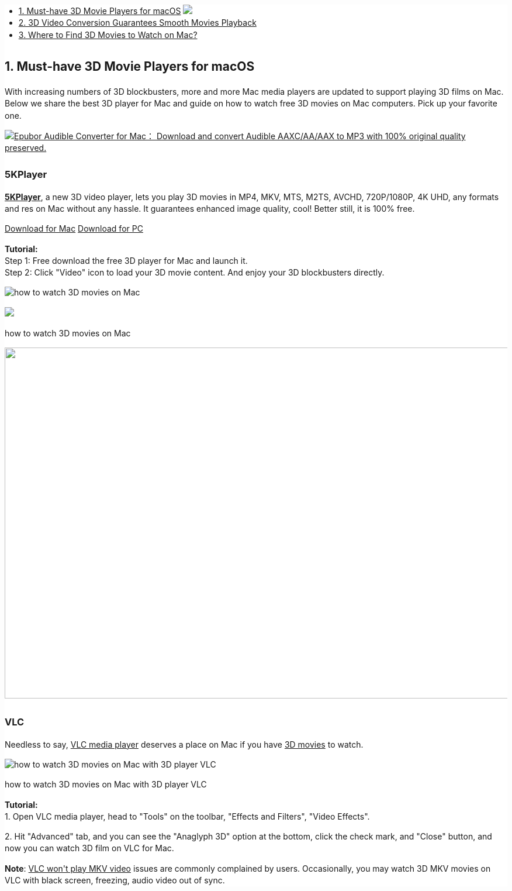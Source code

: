 * [1\. Must-have 3D Movie Players for macOS](https://tools.techidaily.com/macxdvd/products/) ![](https://www.macxdvd.com/mac-dvd-video-converter-how-to/../image-style/new-seo/icon4.png)
* [2\. 3D Video Conversion Guarantees Smooth Movies Playback](https://tools.techidaily.com/macxdvd/products/)
* [3\. Where to Find 3D Movies to Watch on Mac?](https://tools.techidaily.com/macxdvd/products/)

## 1\. Must-have 3D Movie Players for macOS

With increasing numbers of 3D blockbusters, more and more Mac media players are updated to support playing 3D films on Mac. Below we share the best 3D player for Mac and guide on how to watch free 3D movies on Mac computers. Pick up your favorite one. 


<a href="https://secure.2checkout.com/order/checkout.php?PRODS=4713565&QTY=1&AFFILIATE=108875&CART=1"><img src="https://www.epubor.com/images/uppic/audible-converter-interface.png" border="0">Epubor Audible Converter for Mac： Download and convert Audible AAXC/AA/AAX to MP3 with 100% original quality preserved.</a>

### **5KPlayer**

[**5KPlayer**](https://tools.techidaily.com/5kplayer/products/), a new 3D video player, lets you play 3D movies in MP4, MKV, MTS, M2TS, AVCHD, 720P/1080P, 4K UHD, any formats and res on Mac without any hassle. It guarantees enhanced image quality, cool! Better still, it is 100% free. 

[Download for Mac](http://download.cnet.com/5KPlayer/3000-13632%5F4-76423535.html?part=dl-&subj=dl&tag=button) [Download for PC](https://tools.techidaily.com/5kplayer/products/) 

**Tutorial:**   
 Step 1: Free download the free 3D player for Mac and launch it.  
 Step 2: Click "Video" icon to load your 3D movie content. And enjoy your 3D blockbusters directly.   

![how to watch 3D movies on Mac](https://www.macxdvd.com/mac-dvd-video-converter-how-to/article-image/5kplayer-1.png) 


<a href="https://shop.manycam.com/order/checkout.php?PRODS=17728032&QTY=1&AFFILIATE=108875&CART=1"><img src="https://secure.avangate.com/images/merchant/8230bea7d54bcdf99cdfe85cb07313d5/mcaffbanner920x120.png" border="0"></a>

how to watch 3D movies on Mac


<a href="https://unicoeye.pxf.io/c/5597632/2084399/18498" target="_top" id="2084399"><img src="//a.impactradius-go.com/display-ad/18498-2084399" border="0" alt="" width="1125" height="600"/></a><img height="0" width="0" src="https://imp.pxf.io/i/5597632/2084399/18498" style="position:absolute;visibility:hidden;" border="0" />

###  VLC

Needless to say, [VLC media player](https://tools.techidaily.com/macxdvd/products/) deserves a place on Mac if you have [3D movies](https://tools.techidaily.com/macxdvd/products/) to watch. 

![how to watch 3D movies on Mac with 3D player VLC](https://www.macxdvd.com/mac-dvd-video-converter-how-to/article-image/vlc-play-3d.jpg) 

how to watch 3D movies on Mac with 3D player VLC

**Tutorial:**  
 1\. Open VLC media player, head to "Tools" on the toolbar, "Effects and Filters", "Video Effects". 

2\. Hit "Advanced" tab, and you can see the "Anaglyph 3D" option at the bottom, click the check mark, and "Close" button, and now you can watch 3D film on VLC for Mac. 

**Note**: [VLC won't play MKV video](https://tools.techidaily.com/macxdvd/products/) issues are commonly complained by users. Occasionally, you may watch 3D MKV movies on VLC with black screen, freezing, audio video out of sync. 
